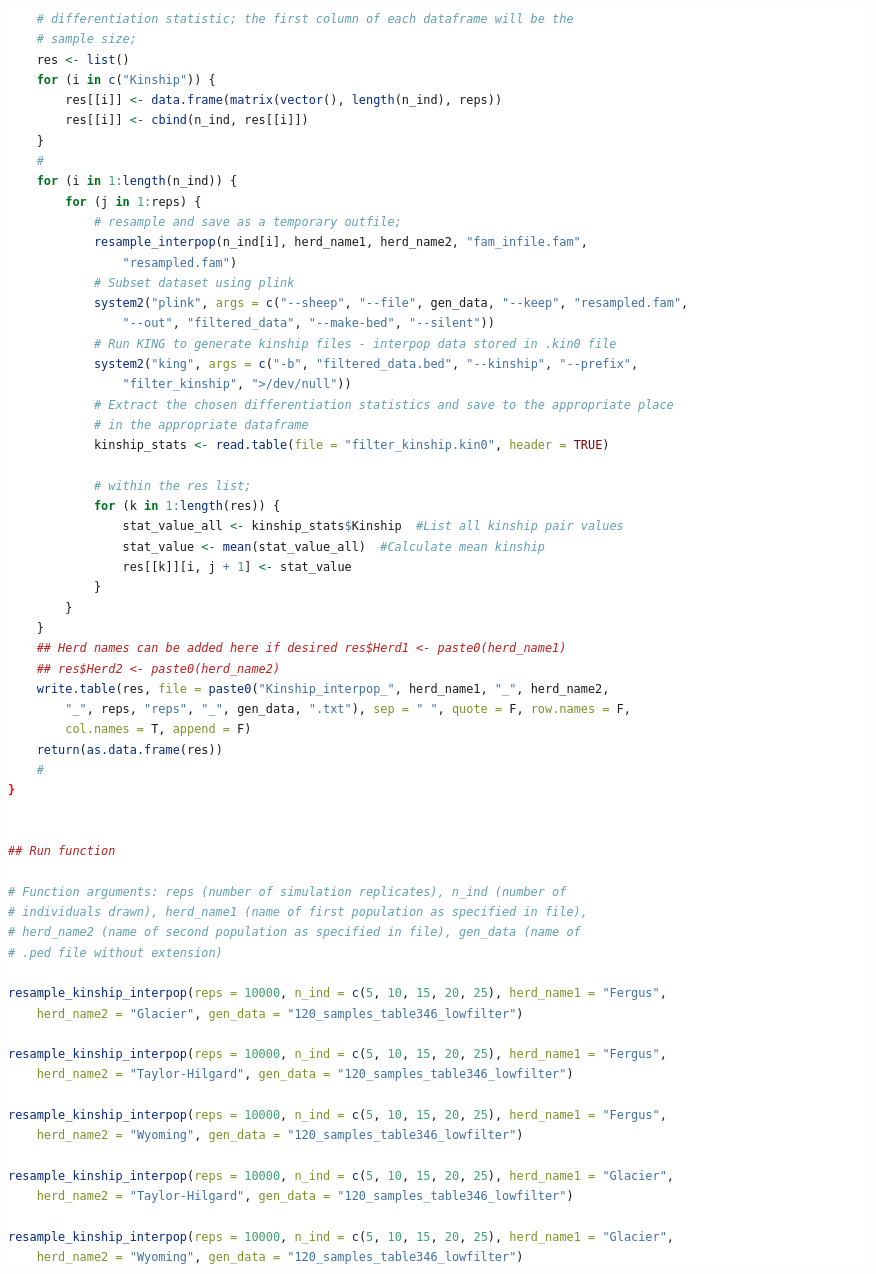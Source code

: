``` r
    # differentiation statistic; the first column of each dataframe will be the
    # sample size;
    res <- list()
    for (i in c("Kinship")) {
        res[[i]] <- data.frame(matrix(vector(), length(n_ind), reps))
        res[[i]] <- cbind(n_ind, res[[i]])
    }
    # 
    for (i in 1:length(n_ind)) {
        for (j in 1:reps) {
            # resample and save as a temporary outfile;
            resample_interpop(n_ind[i], herd_name1, herd_name2, "fam_infile.fam", 
                "resampled.fam")
            # Subset dataset using plink
            system2("plink", args = c("--sheep", "--file", gen_data, "--keep", "resampled.fam", 
                "--out", "filtered_data", "--make-bed", "--silent"))
            # Run KING to generate kinship files - interpop data stored in .kin0 file
            system2("king", args = c("-b", "filtered_data.bed", "--kinship", "--prefix", 
                "filter_kinship", ">/dev/null"))
            # Extract the chosen differentiation statistics and save to the appropriate place
            # in the appropriate dataframe
            kinship_stats <- read.table(file = "filter_kinship.kin0", header = TRUE)
            
            # within the res list;
            for (k in 1:length(res)) {
                stat_value_all <- kinship_stats$Kinship  #List all kinship pair values
                stat_value <- mean(stat_value_all)  #Calculate mean kinship
                res[[k]][i, j + 1] <- stat_value
            }
        }
    }
    ## Herd names can be added here if desired res$Herd1 <- paste0(herd_name1)
    ## res$Herd2 <- paste0(herd_name2)
    write.table(res, file = paste0("Kinship_interpop_", herd_name1, "_", herd_name2, 
        "_", reps, "reps", "_", gen_data, ".txt"), sep = " ", quote = F, row.names = F, 
        col.names = T, append = F)
    return(as.data.frame(res))
    # 
}


## Run function

# Function arguments: reps (number of simulation replicates), n_ind (number of
# individuals drawn), herd_name1 (name of first population as specified in file),
# herd_name2 (name of second population as specified in file), gen_data (name of
# .ped file without extension)

resample_kinship_interpop(reps = 10000, n_ind = c(5, 10, 15, 20, 25), herd_name1 = "Fergus", 
    herd_name2 = "Glacier", gen_data = "120_samples_table346_lowfilter")

resample_kinship_interpop(reps = 10000, n_ind = c(5, 10, 15, 20, 25), herd_name1 = "Fergus", 
    herd_name2 = "Taylor-Hilgard", gen_data = "120_samples_table346_lowfilter")

resample_kinship_interpop(reps = 10000, n_ind = c(5, 10, 15, 20, 25), herd_name1 = "Fergus", 
    herd_name2 = "Wyoming", gen_data = "120_samples_table346_lowfilter")

resample_kinship_interpop(reps = 10000, n_ind = c(5, 10, 15, 20, 25), herd_name1 = "Glacier", 
    herd_name2 = "Taylor-Hilgard", gen_data = "120_samples_table346_lowfilter")

resample_kinship_interpop(reps = 10000, n_ind = c(5, 10, 15, 20, 25), herd_name1 = "Glacier", 
    herd_name2 = "Wyoming", gen_data = "120_samples_table346_lowfilter")

```